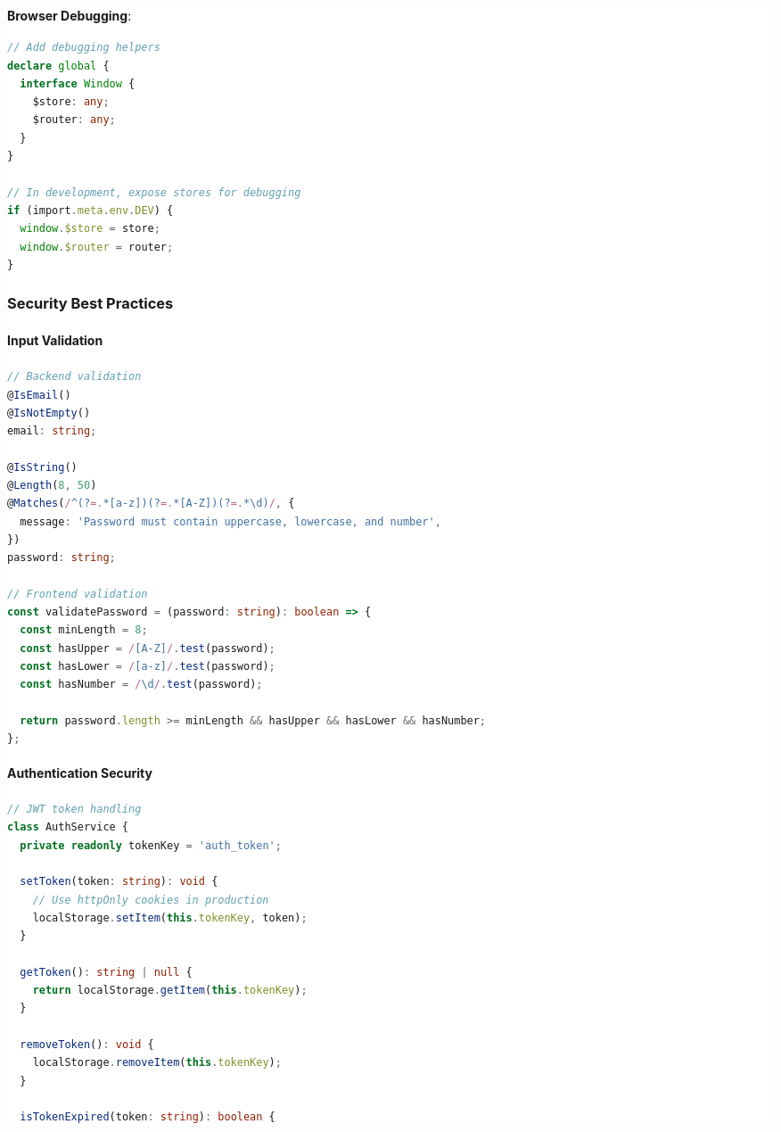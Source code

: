 **Browser Debugging**:
```typescript
// Add debugging helpers
declare global {
  interface Window {
    $store: any;
    $router: any;
  }
}

// In development, expose stores for debugging
if (import.meta.env.DEV) {
  window.$store = store;
  window.$router = router;
}
```

### Security Best Practices

#### Input Validation
```typescript
// Backend validation
@IsEmail()
@IsNotEmpty()
email: string;

@IsString()
@Length(8, 50)
@Matches(/^(?=.*[a-z])(?=.*[A-Z])(?=.*\d)/, {
  message: 'Password must contain uppercase, lowercase, and number',
})
password: string;

// Frontend validation
const validatePassword = (password: string): boolean => {
  const minLength = 8;
  const hasUpper = /[A-Z]/.test(password);
  const hasLower = /[a-z]/.test(password);
  const hasNumber = /\d/.test(password);
  
  return password.length >= minLength && hasUpper && hasLower && hasNumber;
};
```

#### Authentication Security
```typescript
// JWT token handling
class AuthService {
  private readonly tokenKey = 'auth_token';
  
  setToken(token: string): void {
    // Use httpOnly cookies in production
    localStorage.setItem(this.tokenKey, token);
  }
  
  getToken(): string | null {
    return localStorage.getItem(this.tokenKey);
  }
  
  removeToken(): void {
    localStorage.removeItem(this.tokenKey);
  }
  
  isTokenExpired(token: string): boolean {
```